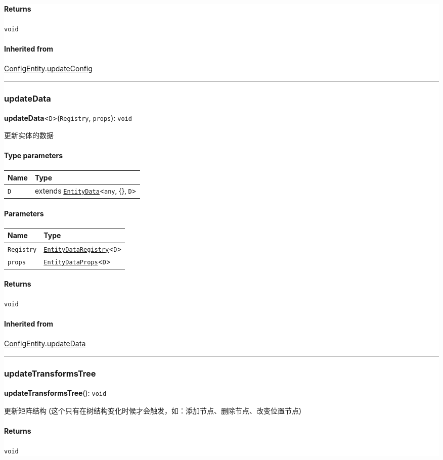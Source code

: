 #### Returns

`void`

#### Inherited from

[ConfigEntity](/en/auto-docs/free-layout-editor/classes/ConfigEntity.md).[updateConfig](/en/auto-docs/free-layout-editor/classes/ConfigEntity.md#updateconfig)

***

### updateData

**updateData**<`D`>(`Registry`, `props`): `void`

更新实体的数据

#### Type parameters

| Name | Type |
| :------ | :------ |
| `D` | extends [`EntityData`](/en/auto-docs/free-layout-editor/classes/EntityData.md)<`any`, {}, `D`> |

#### Parameters

| Name | Type |
| :------ | :------ |
| `Registry` | [`EntityDataRegistry`](/en/auto-docs/free-layout-editor/interfaces/EntityDataRegistry.md)<`D`> |
| `props` | [`EntityDataProps`](/en/auto-docs/free-layout-editor/types/EntityDataProps.md)<`D`> |

#### Returns

`void`

#### Inherited from

[ConfigEntity](/en/auto-docs/free-layout-editor/classes/ConfigEntity.md).[updateData](/en/auto-docs/free-layout-editor/classes/ConfigEntity.md#updatedata)

***

### updateTransformsTree

**updateTransformsTree**(): `void`

更新矩阵结构 (这个只有在树结构变化时候才会触发，如：添加节点、删除节点、改变位置节点)

#### Returns

`void`
